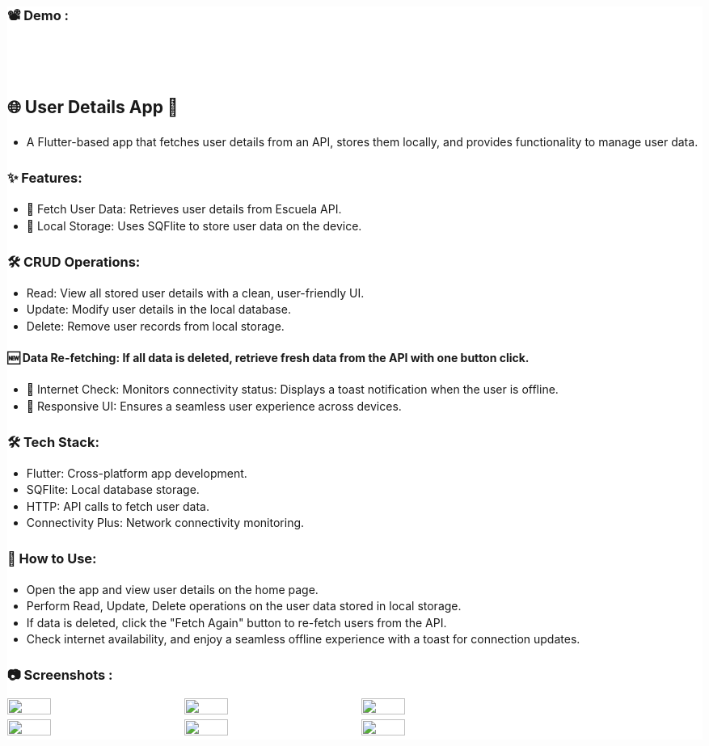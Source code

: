 ### 📽️ Demo :

<div align="center">
  <video height="450" controls src="https://github.com/user-attachments/assets/5280adb9-b152-4fcc-8577-a0aad7209eea"></video>
</div>


<br>
<br>

## 🌐 User Details App 📱
- A Flutter-based app that fetches user details from an API, stores them locally, and provides functionality to manage user data.

### ✨ Features:
- 🔄 Fetch User Data: Retrieves user details from Escuela API.
- 💾 Local Storage: Uses SQFlite to store user data on the device.
  
### 🛠️ CRUD Operations:
- Read: View all stored user details with a clean, user-friendly UI.
- Update: Modify user details in the local database.
- Delete: Remove user records from local storage.
  
#### 🆕 Data Re-fetching: If all data is deleted, retrieve fresh data from the API with one button click.

- 📡 Internet Check: Monitors connectivity status:
Displays a toast notification when the user is offline.
- 🎨 Responsive UI: Ensures a seamless user experience across devices.
  
### 🛠️ Tech Stack:
- Flutter: Cross-platform app development.
- SQFlite: Local database storage.
- HTTP: API calls to fetch user data.
- Connectivity Plus: Network connectivity monitoring.
  
### 🚀 How to Use:
- Open the app and view user details on the home page.
- Perform Read, Update, Delete operations on the user data stored in local storage.
- If data is deleted, click the "Fetch Again" button to re-fetch users from the API.
- Check internet availability, and enjoy a seamless offline experience with a toast for connection updates.


### 📷 Screenshots :
<img src = "https://github.com/user-attachments/assets/3b7262e3-15e8-4b7c-b6d0-5848d3451780" height = 65% width = 25%>
<img src = "https://github.com/user-attachments/assets/7743018f-9838-4197-9d85-e14c14941b9e" height = 65% width = 25%>
<img src = "https://github.com/user-attachments/assets/608cdca3-ec03-4f5a-8546-8ce18d109b32" height = 65% width = 25%>
<img src = "https://github.com/user-attachments/assets/561d6bd6-5e63-486f-8ec3-acb556cd8783" height = 65% width = 25%>
<img src = "https://github.com/user-attachments/assets/229bab60-00e0-4c23-bec1-e48bd893dc74" height = 65% width = 25%>
<img src = "https://github.com/user-attachments/assets/608007e7-6810-4f90-8f3b-8fb068ab6402" height = 65% width = 25%>
